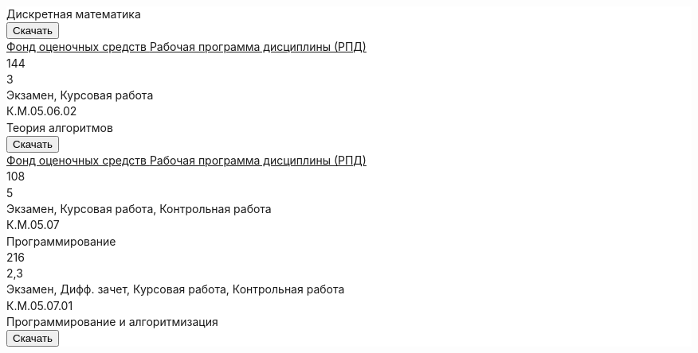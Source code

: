 </div></div></div></td><td _ngcontent-c19="" class="title ng-star-inserted" style="padding-left: 88px;"><div _ngcontent-c19=""><div _ngcontent-c19="" class="ng-star-inserted"><div _ngcontent-c19="" class="ng-star-inserted"><glx-bup-title _ngcontent-c19="" _nghost-c20=""><div _ngcontent-c20="" class="bup-subject-title d-flex justify-content-between align-items-center"><div _ngcontent-c20="" class="ng-star-inserted"> Дискретная математика </div><div _ngcontent-c20="" class="dropdown ng-star-inserted"><button _ngcontent-c20="" aria-expanded="false" aria-haspopup="true" class="btn btn-link inline dropdown-toggle" data-toggle="dropdown" id="dropdownMenuButton" type="button"> Скачать </button><div _ngcontent-c20="" aria-labelledby="dropdownMenuButton" class="dropdown-menu"><a _ngcontent-c20="" class="dropdown-item ng-star-inserted" target="_blank" href="https://ws.spbstu.ru/wsfrs/public/content/fos/46982/"> Фонд оценочных средств </a><a _ngcontent-c20="" class="dropdown-item ng-star-inserted" target="_blank" href="https://ws.spbstu.ru/wsfrs/public/content/rpd/46982/"> Рабочая программа дисциплины (РПД) </a></div></div></div></glx-bup-title></div></div></div></td><td _ngcontent-c19="" class="hours ng-star-inserted"><div _ngcontent-c19=""><div _ngcontent-c19="" class="ng-star-inserted"><div _ngcontent-c19="" class="ng-star-inserted"> 144 </div></div></div></td><td _ngcontent-c19="" class="sem ng-star-inserted"><div _ngcontent-c19=""><div _ngcontent-c19="" class="ng-star-inserted"><div _ngcontent-c19="" class="ng-star-inserted"> 3 </div></div></div></td><td _ngcontent-c19="" class="control_type ng-star-inserted"><div _ngcontent-c19=""><div _ngcontent-c19="" class="ng-star-inserted"> Экзамен, Курсовая работа </div></div></td></tr><tr _ngcontent-c19="" class="subject level-3 ng-star-inserted" level="3" row="45"><td _ngcontent-c19="" class="num ng-star-inserted"><div _ngcontent-c19=""><div _ngcontent-c19="" class="ng-star-inserted"><div _ngcontent-c19="" class="ng-star-inserted"> К.М.05.06.02 </div></div></div></td><td _ngcontent-c19="" class="title ng-star-inserted" style="padding-left: 88px;"><div _ngcontent-c19=""><div _ngcontent-c19="" class="ng-star-inserted"><div _ngcontent-c19="" class="ng-star-inserted"><glx-bup-title _ngcontent-c19="" _nghost-c20=""><div _ngcontent-c20="" class="bup-subject-title d-flex justify-content-between align-items-center"><div _ngcontent-c20="" class="ng-star-inserted"> Теория алгоритмов </div><div _ngcontent-c20="" class="dropdown ng-star-inserted"><button _ngcontent-c20="" aria-expanded="false" aria-haspopup="true" class="btn btn-link inline dropdown-toggle" data-toggle="dropdown" id="dropdownMenuButton" type="button"> Скачать </button><div _ngcontent-c20="" aria-labelledby="dropdownMenuButton" class="dropdown-menu"><a _ngcontent-c20="" class="dropdown-item ng-star-inserted" target="_blank" href="https://ws.spbstu.ru/wsfrs/public/content/fos/46971/"> Фонд оценочных средств </a><a _ngcontent-c20="" class="dropdown-item ng-star-inserted" target="_blank" href="https://ws.spbstu.ru/wsfrs/public/content/rpd/46971/"> Рабочая программа дисциплины (РПД) </a></div></div></div></glx-bup-title></div></div></div></td><td _ngcontent-c19="" class="hours ng-star-inserted"><div _ngcontent-c19=""><div _ngcontent-c19="" class="ng-star-inserted"><div _ngcontent-c19="" class="ng-star-inserted"> 108 </div></div></div></td><td _ngcontent-c19="" class="sem ng-star-inserted"><div _ngcontent-c19=""><div _ngcontent-c19="" class="ng-star-inserted"><div _ngcontent-c19="" class="ng-star-inserted"> 5 </div></div></div></td><td _ngcontent-c19="" class="control_type ng-star-inserted"><div _ngcontent-c19=""><div _ngcontent-c19="" class="ng-star-inserted"> Экзамен, Курсовая работа, Контрольная работа </div></div></td></tr><tr _ngcontent-c19="" class="section level-2 ng-star-inserted" level="2"><td _ngcontent-c19="" class="num ng-star-inserted"><div _ngcontent-c19=""><div _ngcontent-c19="" class="ng-star-inserted"><div _ngcontent-c19="" class="ng-star-inserted"> К.М.05.07 </div></div></div></td><td _ngcontent-c19="" class="title ng-star-inserted" style="padding-left: 64px;"><div _ngcontent-c19=""><div _ngcontent-c19="" class="ng-star-inserted"><div _ngcontent-c19="" class="ng-star-inserted"> Программирование </div></div></div></td><td _ngcontent-c19="" class="hours ng-star-inserted"><div _ngcontent-c19=""><div _ngcontent-c19="" class="ng-star-inserted"><div _ngcontent-c19="" class="ng-star-inserted"> 216 </div></div></div></td><td _ngcontent-c19="" class="sem ng-star-inserted"><div _ngcontent-c19=""><div _ngcontent-c19="" class="ng-star-inserted"><div _ngcontent-c19="" class="ng-star-inserted"> 2,3 </div></div></div></td><td _ngcontent-c19="" class="control_type ng-star-inserted"><div _ngcontent-c19=""><div _ngcontent-c19="" class="ng-star-inserted"> Экзамен, Дифф. зачет, Курсовая работа, Контрольная работа </div></div></td></tr><tr _ngcontent-c19="" class="subject level-3 ng-star-inserted" level="3" row="47"><td _ngcontent-c19="" class="num ng-star-inserted"><div _ngcontent-c19=""><div _ngcontent-c19="" class="ng-star-inserted"><div _ngcontent-c19="" class="ng-star-inserted"> К.М.05.07.01 </div></div></div></td><td _ngcontent-c19="" class="title ng-star-inserted" style="padding-left: 88px;"><div _ngcontent-c19=""><div _ngcontent-c19="" class="ng-star-inserted"><div _ngcontent-c19="" class="ng-star-inserted"><glx-bup-title _ngcontent-c19="" _nghost-c20=""><div _ngcontent-c20="" class="bup-subject-title d-flex justify-content-between align-items-center"><div _ngcontent-c20="" class="ng-star-inserted"> Программирование и алгоритмизация </div><div _ngcontent-c20="" class="dropdown ng-star-inserted"><button _ngcontent-c20="" aria-expanded="false" aria-haspopup="true" class="btn btn-link inline dropdown-toggle" data-toggle="dropdown" id="dropdownMenuButton" type="button"> Скачать